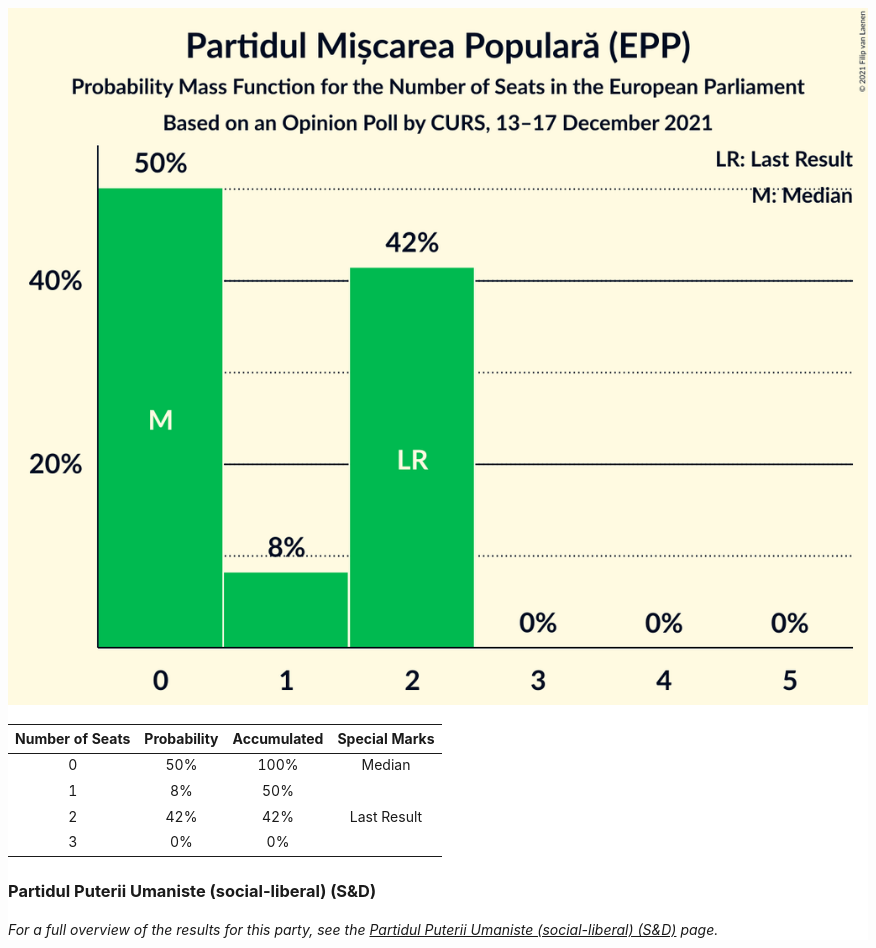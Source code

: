 ![Graph with seats probability mass function not yet produced](2021-12-17-CURS-seats-pmf-partidulmișcareapopularăepp.png "Seats Probability Mass Function")

| Number of Seats | Probability | Accumulated | Special Marks |
|:---------------:|:-----------:|:-----------:|:-------------:|
| 0 | 50% | 100% | Median |
| 1 | 8% | 50% |  |
| 2 | 42% | 42% | Last Result |
| 3 | 0% | 0% |  |

### Partidul Puterii Umaniste (social-liberal) (S&D)

*For a full overview of the results for this party, see the [Partidul Puterii Umaniste (social-liberal) (S&D)](party-partidulputeriiumanistesocial-liberalsd.html) page.*
